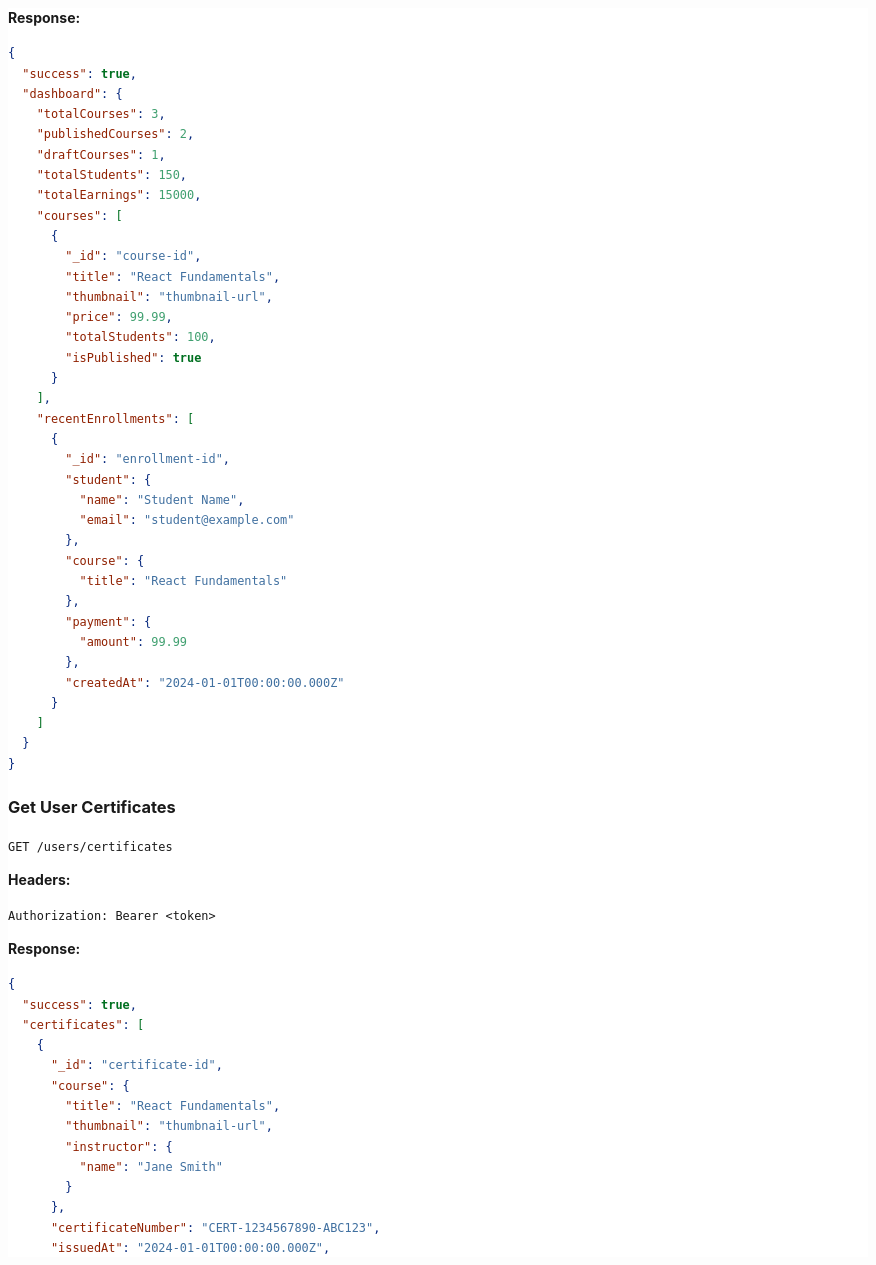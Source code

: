 **Response:**
```json
{
  "success": true,
  "dashboard": {
    "totalCourses": 3,
    "publishedCourses": 2,
    "draftCourses": 1,
    "totalStudents": 150,
    "totalEarnings": 15000,
    "courses": [
      {
        "_id": "course-id",
        "title": "React Fundamentals",
        "thumbnail": "thumbnail-url",
        "price": 99.99,
        "totalStudents": 100,
        "isPublished": true
      }
    ],
    "recentEnrollments": [
      {
        "_id": "enrollment-id",
        "student": {
          "name": "Student Name",
          "email": "student@example.com"
        },
        "course": {
          "title": "React Fundamentals"
        },
        "payment": {
          "amount": 99.99
        },
        "createdAt": "2024-01-01T00:00:00.000Z"
      }
    ]
  }
}
```

### Get User Certificates
```http
GET /users/certificates
```

**Headers:**
```
Authorization: Bearer <token>
```

**Response:**
```json
{
  "success": true,
  "certificates": [
    {
      "_id": "certificate-id",
      "course": {
        "title": "React Fundamentals",
        "thumbnail": "thumbnail-url",
        "instructor": {
          "name": "Jane Smith"
        }
      },
      "certificateNumber": "CERT-1234567890-ABC123",
      "issuedAt": "2024-01-01T00:00:00.000Z",
```